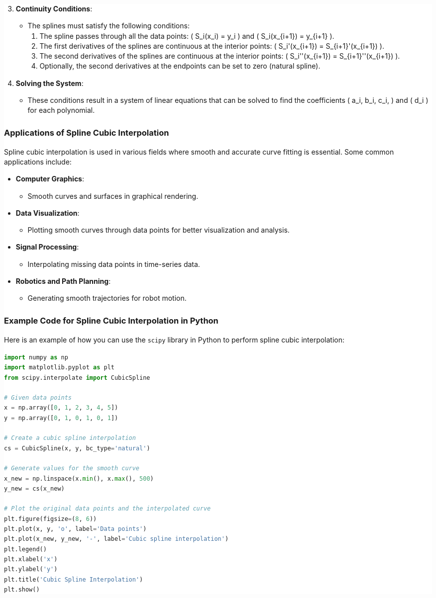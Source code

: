 3. **Continuity Conditions**:
   - The splines must satisfy the following conditions:
     1. The spline passes through all the data points: \( S_i(x_i) = y_i \) and \( S_i(x_{i+1}) = y_{i+1} \).
     2. The first derivatives of the splines are continuous at the interior points: \( S_i'(x_{i+1}) = S_{i+1}'(x_{i+1}) \).
     3. The second derivatives of the splines are continuous at the interior points: \( S_i''(x_{i+1}) = S_{i+1}''(x_{i+1}) \).
     4. Optionally, the second derivatives at the endpoints can be set to zero (natural spline).

4. **Solving the System**:
   - These conditions result in a system of linear equations that can be solved to find the coefficients \( a_i, b_i, c_i, \) and \( d_i \) for each polynomial.

### Applications of Spline Cubic Interpolation

Spline cubic interpolation is used in various fields where smooth and accurate curve fitting is essential. Some common applications include:

- **Computer Graphics**:
  - Smooth curves and surfaces in graphical rendering.
  
- **Data Visualization**:
  - Plotting smooth curves through data points for better visualization and analysis.

- **Signal Processing**:
  - Interpolating missing data points in time-series data.

- **Robotics and Path Planning**:
  - Generating smooth trajectories for robot motion.

### Example Code for Spline Cubic Interpolation in Python

Here is an example of how you can use the `scipy` library in Python to perform spline cubic interpolation:

```python
import numpy as np
import matplotlib.pyplot as plt
from scipy.interpolate import CubicSpline

# Given data points
x = np.array([0, 1, 2, 3, 4, 5])
y = np.array([0, 1, 0, 1, 0, 1])

# Create a cubic spline interpolation
cs = CubicSpline(x, y, bc_type='natural')

# Generate values for the smooth curve
x_new = np.linspace(x.min(), x.max(), 500)
y_new = cs(x_new)

# Plot the original data points and the interpolated curve
plt.figure(figsize=(8, 6))
plt.plot(x, y, 'o', label='Data points')
plt.plot(x_new, y_new, '-', label='Cubic spline interpolation')
plt.legend()
plt.xlabel('x')
plt.ylabel('y')
plt.title('Cubic Spline Interpolation')
plt.show()
```
